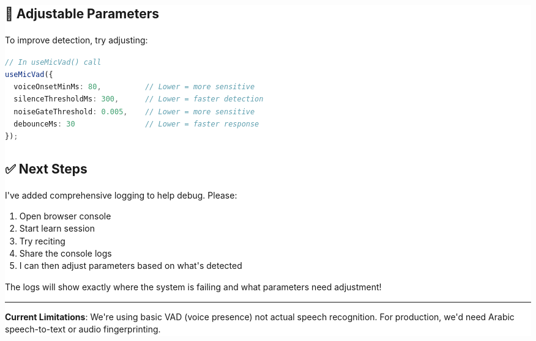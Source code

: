 ## 🔧 Adjustable Parameters

To improve detection, try adjusting:

```typescript
// In useMicVad() call
useMicVad({
  voiceOnsetMinMs: 80,          // Lower = more sensitive
  silenceThresholdMs: 300,      // Lower = faster detection
  noiseGateThreshold: 0.005,    // Lower = more sensitive
  debounceMs: 30                // Lower = faster response
});
```

## ✅ Next Steps

I've added comprehensive logging to help debug. Please:

1. Open browser console
2. Start learn session
3. Try reciting
4. Share the console logs
5. I can then adjust parameters based on what's detected

The logs will show exactly where the system is failing and what parameters need adjustment!

---

**Current Limitations**: We're using basic VAD (voice presence) not actual speech recognition. For production, we'd need Arabic speech-to-text or audio fingerprinting.

